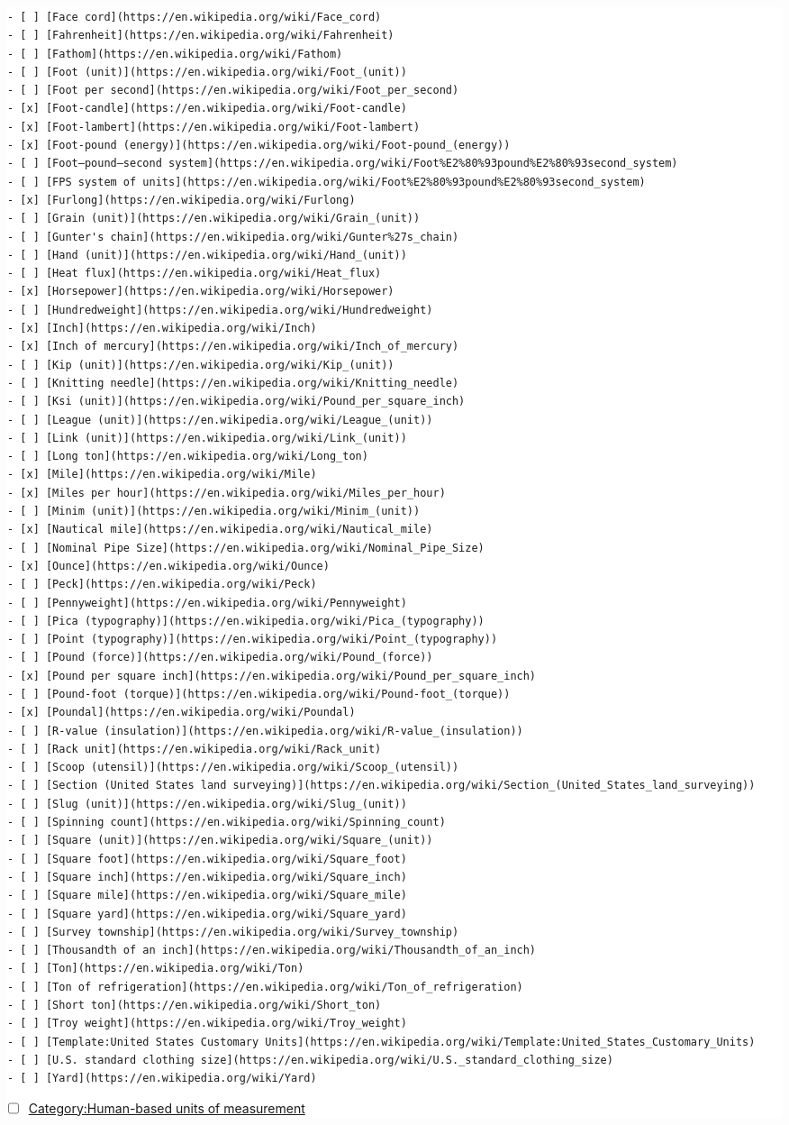     - [ ] [Face cord](https://en.wikipedia.org/wiki/Face_cord)
    - [ ] [Fahrenheit](https://en.wikipedia.org/wiki/Fahrenheit)
    - [ ] [Fathom](https://en.wikipedia.org/wiki/Fathom)
    - [ ] [Foot (unit)](https://en.wikipedia.org/wiki/Foot_(unit))
    - [ ] [Foot per second](https://en.wikipedia.org/wiki/Foot_per_second)
    - [x] [Foot-candle](https://en.wikipedia.org/wiki/Foot-candle)
    - [x] [Foot-lambert](https://en.wikipedia.org/wiki/Foot-lambert)
    - [x] [Foot-pound (energy)](https://en.wikipedia.org/wiki/Foot-pound_(energy))
    - [ ] [Foot–pound–second system](https://en.wikipedia.org/wiki/Foot%E2%80%93pound%E2%80%93second_system)
    - [ ] [FPS system of units](https://en.wikipedia.org/wiki/Foot%E2%80%93pound%E2%80%93second_system)
    - [x] [Furlong](https://en.wikipedia.org/wiki/Furlong)
    - [ ] [Grain (unit)](https://en.wikipedia.org/wiki/Grain_(unit))
    - [ ] [Gunter's chain](https://en.wikipedia.org/wiki/Gunter%27s_chain)
    - [ ] [Hand (unit)](https://en.wikipedia.org/wiki/Hand_(unit))
    - [ ] [Heat flux](https://en.wikipedia.org/wiki/Heat_flux)
    - [x] [Horsepower](https://en.wikipedia.org/wiki/Horsepower)
    - [ ] [Hundredweight](https://en.wikipedia.org/wiki/Hundredweight)
    - [x] [Inch](https://en.wikipedia.org/wiki/Inch)
    - [x] [Inch of mercury](https://en.wikipedia.org/wiki/Inch_of_mercury)
    - [ ] [Kip (unit)](https://en.wikipedia.org/wiki/Kip_(unit))
    - [ ] [Knitting needle](https://en.wikipedia.org/wiki/Knitting_needle)
    - [ ] [Ksi (unit)](https://en.wikipedia.org/wiki/Pound_per_square_inch)
    - [ ] [League (unit)](https://en.wikipedia.org/wiki/League_(unit))
    - [ ] [Link (unit)](https://en.wikipedia.org/wiki/Link_(unit))
    - [ ] [Long ton](https://en.wikipedia.org/wiki/Long_ton)
    - [x] [Mile](https://en.wikipedia.org/wiki/Mile)
    - [x] [Miles per hour](https://en.wikipedia.org/wiki/Miles_per_hour)
    - [ ] [Minim (unit)](https://en.wikipedia.org/wiki/Minim_(unit))
    - [x] [Nautical mile](https://en.wikipedia.org/wiki/Nautical_mile)
    - [ ] [Nominal Pipe Size](https://en.wikipedia.org/wiki/Nominal_Pipe_Size)
    - [x] [Ounce](https://en.wikipedia.org/wiki/Ounce)
    - [ ] [Peck](https://en.wikipedia.org/wiki/Peck)
    - [ ] [Pennyweight](https://en.wikipedia.org/wiki/Pennyweight)
    - [ ] [Pica (typography)](https://en.wikipedia.org/wiki/Pica_(typography))
    - [ ] [Point (typography)](https://en.wikipedia.org/wiki/Point_(typography))
    - [ ] [Pound (force)](https://en.wikipedia.org/wiki/Pound_(force))
    - [x] [Pound per square inch](https://en.wikipedia.org/wiki/Pound_per_square_inch)
    - [ ] [Pound-foot (torque)](https://en.wikipedia.org/wiki/Pound-foot_(torque))
    - [x] [Poundal](https://en.wikipedia.org/wiki/Poundal)
    - [ ] [R-value (insulation)](https://en.wikipedia.org/wiki/R-value_(insulation))
    - [ ] [Rack unit](https://en.wikipedia.org/wiki/Rack_unit)
    - [ ] [Scoop (utensil)](https://en.wikipedia.org/wiki/Scoop_(utensil))
    - [ ] [Section (United States land surveying)](https://en.wikipedia.org/wiki/Section_(United_States_land_surveying))
    - [ ] [Slug (unit)](https://en.wikipedia.org/wiki/Slug_(unit))
    - [ ] [Spinning count](https://en.wikipedia.org/wiki/Spinning_count)
    - [ ] [Square (unit)](https://en.wikipedia.org/wiki/Square_(unit))
    - [ ] [Square foot](https://en.wikipedia.org/wiki/Square_foot)
    - [ ] [Square inch](https://en.wikipedia.org/wiki/Square_inch)
    - [ ] [Square mile](https://en.wikipedia.org/wiki/Square_mile)
    - [ ] [Square yard](https://en.wikipedia.org/wiki/Square_yard)
    - [ ] [Survey township](https://en.wikipedia.org/wiki/Survey_township)
    - [ ] [Thousandth of an inch](https://en.wikipedia.org/wiki/Thousandth_of_an_inch)
    - [ ] [Ton](https://en.wikipedia.org/wiki/Ton)
    - [ ] [Ton of refrigeration](https://en.wikipedia.org/wiki/Ton_of_refrigeration)
    - [ ] [Short ton](https://en.wikipedia.org/wiki/Short_ton)
    - [ ] [Troy weight](https://en.wikipedia.org/wiki/Troy_weight)
    - [ ] [Template:United States Customary Units](https://en.wikipedia.org/wiki/Template:United_States_Customary_Units)
    - [ ] [U.S. standard clothing size](https://en.wikipedia.org/wiki/U.S._standard_clothing_size)
    - [ ] [Yard](https://en.wikipedia.org/wiki/Yard)
  - [ ] [Category:Human-based units of measurement](https://en.wikipedia.org/wiki/Category:Human-based_units_of_measurement)